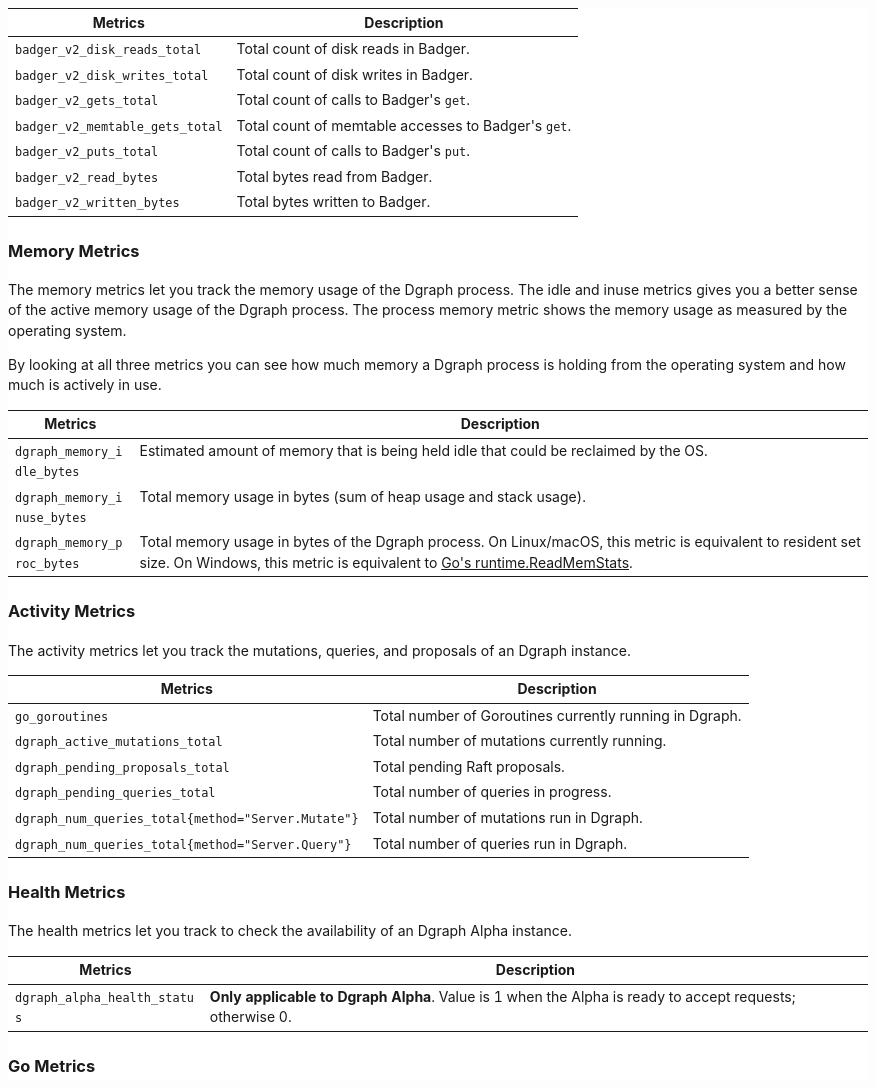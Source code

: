  Metrics                          	 | Description
 -------                          	 | -----------
 `badger_v2_disk_reads_total`        | Total count of disk reads in Badger.
 `badger_v2_disk_writes_total`       | Total count of disk writes in Badger.
 `badger_v2_gets_total`              | Total count of calls to Badger's `get`.
 `badger_v2_memtable_gets_total`     | Total count of memtable accesses to Badger's `get`.
 `badger_v2_puts_total`              | Total count of calls to Badger's `put`.
 `badger_v2_read_bytes`              | Total bytes read from Badger.
 `badger_v2_written_bytes`           | Total bytes written to Badger.

### Memory Metrics

The memory metrics let you track the memory usage of the Dgraph process. The idle and inuse metrics
gives you a better sense of the active memory usage of the Dgraph process. The process memory metric
shows the memory usage as measured by the operating system.

By looking at all three metrics you can see how much memory a Dgraph process is holding from the
operating system and how much is actively in use.

 Metrics                          | Description
 -------                          | -----------
 `dgraph_memory_idle_bytes`       | Estimated amount of memory that is being held idle that could be reclaimed by the OS.
 `dgraph_memory_inuse_bytes`      | Total memory usage in bytes (sum of heap usage and stack usage).
 `dgraph_memory_proc_bytes`       | Total memory usage in bytes of the Dgraph process. On Linux/macOS, this metric is equivalent to resident set size. On Windows, this metric is equivalent to [Go's runtime.ReadMemStats](https://golang.org/pkg/runtime/#ReadMemStats).

### Activity Metrics

The activity metrics let you track the mutations, queries, and proposals of an Dgraph instance.

 Metrics                                            | Description
 -------                                            | -----------
 `go_goroutines`                                    | Total number of Goroutines currently running in Dgraph.
 `dgraph_active_mutations_total`                    | Total number of mutations currently running.
 `dgraph_pending_proposals_total`                   | Total pending Raft proposals.
 `dgraph_pending_queries_total`                     | Total number of queries in progress.
 `dgraph_num_queries_total{method="Server.Mutate"}` | Total number of mutations run in Dgraph.
 `dgraph_num_queries_total{method="Server.Query"}`  | Total number of queries run in Dgraph.

### Health Metrics

The health metrics let you track to check the availability of an Dgraph Alpha instance.

 Metrics                          | Description
 -------                          | -----------
 `dgraph_alpha_health_status`     | **Only applicable to Dgraph Alpha**. Value is 1 when the Alpha is ready to accept requests; otherwise 0.

### Go Metrics
